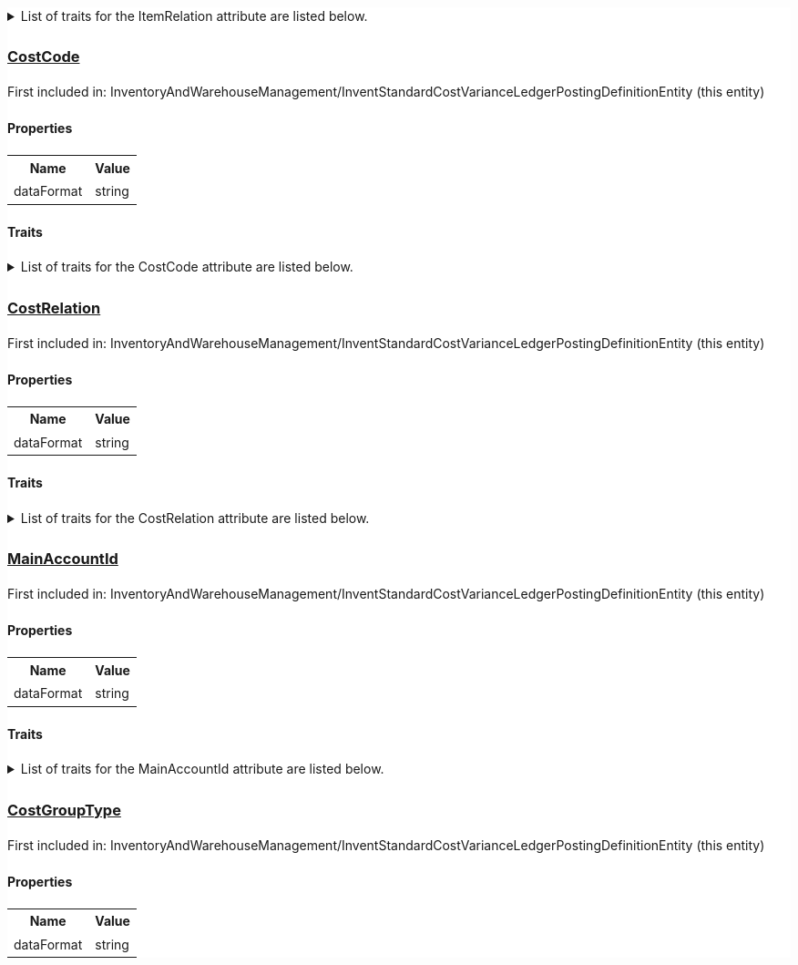 <details><summary>List of traits for the ItemRelation attribute are listed below.</summary></details>

### <a href=#CostCode name="CostCode">CostCode</a>

First included in: InventoryAndWarehouseManagement/InventStandardCostVarianceLedgerPostingDefinitionEntity (this entity)  

#### Properties

<table><tr><th>Name</th><th>Value</th></tr><tr><td>dataFormat</td><td>string</td></tr></table>

#### Traits

<details><summary>List of traits for the CostCode attribute are listed below.</summary></details>

### <a href=#CostRelation name="CostRelation">CostRelation</a>

First included in: InventoryAndWarehouseManagement/InventStandardCostVarianceLedgerPostingDefinitionEntity (this entity)  

#### Properties

<table><tr><th>Name</th><th>Value</th></tr><tr><td>dataFormat</td><td>string</td></tr></table>

#### Traits

<details><summary>List of traits for the CostRelation attribute are listed below.</summary></details>

### <a href=#MainAccountId name="MainAccountId">MainAccountId</a>

First included in: InventoryAndWarehouseManagement/InventStandardCostVarianceLedgerPostingDefinitionEntity (this entity)  

#### Properties

<table><tr><th>Name</th><th>Value</th></tr><tr><td>dataFormat</td><td>string</td></tr></table>

#### Traits

<details><summary>List of traits for the MainAccountId attribute are listed below.</summary></details>

### <a href=#CostGroupType name="CostGroupType">CostGroupType</a>

First included in: InventoryAndWarehouseManagement/InventStandardCostVarianceLedgerPostingDefinitionEntity (this entity)  

#### Properties

<table><tr><th>Name</th><th>Value</th></tr><tr><td>dataFormat</td><td>string</td></tr></table>
